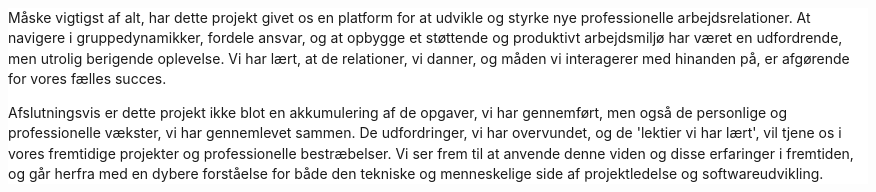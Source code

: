 Måske vigtigst af alt, har dette projekt givet os en platform for at udvikle og styrke nye professionelle arbejdsrelationer. At navigere i gruppedynamikker, fordele ansvar, og at opbygge et støttende og produktivt arbejdsmiljø har været en udfordrende, men utrolig berigende oplevelse. Vi har lært, at de relationer, vi danner, og måden vi interagerer med hinanden på, er afgørende for vores fælles succes.

Afslutningsvis er dette projekt ikke blot en akkumulering af de opgaver, vi har gennemført, men også de personlige og professionelle vækster, vi har gennemlevet sammen. De udfordringer, vi har overvundet, og de 'lektier vi har lært', vil tjene os i vores fremtidige projekter og professionelle bestræbelser. Vi ser frem til at anvende denne viden og disse erfaringer i fremtiden, og går herfra med en dybere forståelse for både den tekniske og menneskelige side af projektledelse og softwareudvikling.